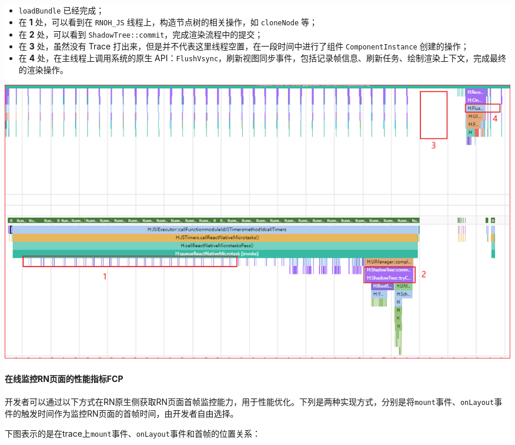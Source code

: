 - `loadBundle` 已经完成；
- 在 **1** 处，可以看到在 `RNOH_JS` 线程上，构造节点树的相关操作，如 `cloneNode` 等；
- 在 **2** 处，可以看到 `ShadowTree::commit`，完成渲染流程中的提交；
- 在 **3** 处，虽然没有 Trace 打出来，但是并不代表这里线程空置，在一段时间中进行了组件 `ComponentInstance` 创建的操作；
- 在 **4** 处，在主线程上调用系统的原生 API：`FlushVsync`，刷新视图同步事件，包括记录帧信息、刷新任务、绘制渲染上下文，完成最终的渲染操作。

![首帧-trace](./figures/首帧-trace.png)

#### 在线监控RN页面的性能指标FCP
开发者可以通过以下方式在RN原生侧获取RN页面首帧监控能力，用于性能优化。下列是两种实现方式，分别是将`mount`事件、`onLayout`事件的触发时间作为监控RN页面的首帧时间，由开发者自由选择。
  
下图表示的是在trace上`mount`事件、`onLayout`事件和首帧的位置关系：